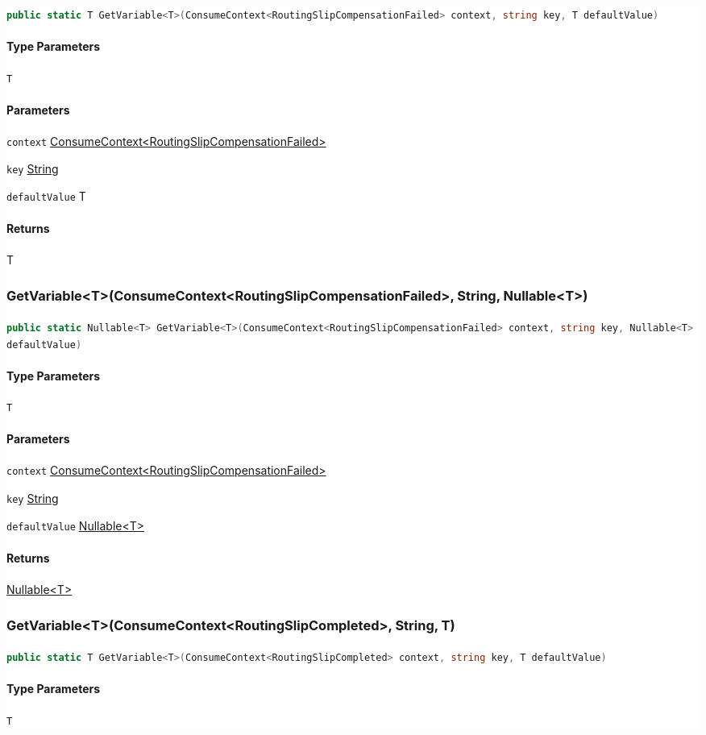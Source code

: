 ```csharp
public static T GetVariable<T>(ConsumeContext<RoutingSlipCompensationFailed> context, string key, T defaultValue)
```

#### Type Parameters

`T`<br/>

#### Parameters

`context` [ConsumeContext\<RoutingSlipCompensationFailed\>](../../masstransit-abstractions/masstransit/consumecontext-1)<br/>

`key` [String](https://learn.microsoft.com/en-us/dotnet/api/system.string)<br/>

`defaultValue` T<br/>

#### Returns

T<br/>

### **GetVariable\<T\>(ConsumeContext\<RoutingSlipCompensationFailed\>, String, Nullable\<T\>)**

```csharp
public static Nullable<T> GetVariable<T>(ConsumeContext<RoutingSlipCompensationFailed> context, string key, Nullable<T> defaultValue)
```

#### Type Parameters

`T`<br/>

#### Parameters

`context` [ConsumeContext\<RoutingSlipCompensationFailed\>](../../masstransit-abstractions/masstransit/consumecontext-1)<br/>

`key` [String](https://learn.microsoft.com/en-us/dotnet/api/system.string)<br/>

`defaultValue` [Nullable\<T\>](https://learn.microsoft.com/en-us/dotnet/api/system.nullable-1)<br/>

#### Returns

[Nullable\<T\>](https://learn.microsoft.com/en-us/dotnet/api/system.nullable-1)<br/>

### **GetVariable\<T\>(ConsumeContext\<RoutingSlipCompleted\>, String, T)**

```csharp
public static T GetVariable<T>(ConsumeContext<RoutingSlipCompleted> context, string key, T defaultValue)
```

#### Type Parameters

`T`<br/>
